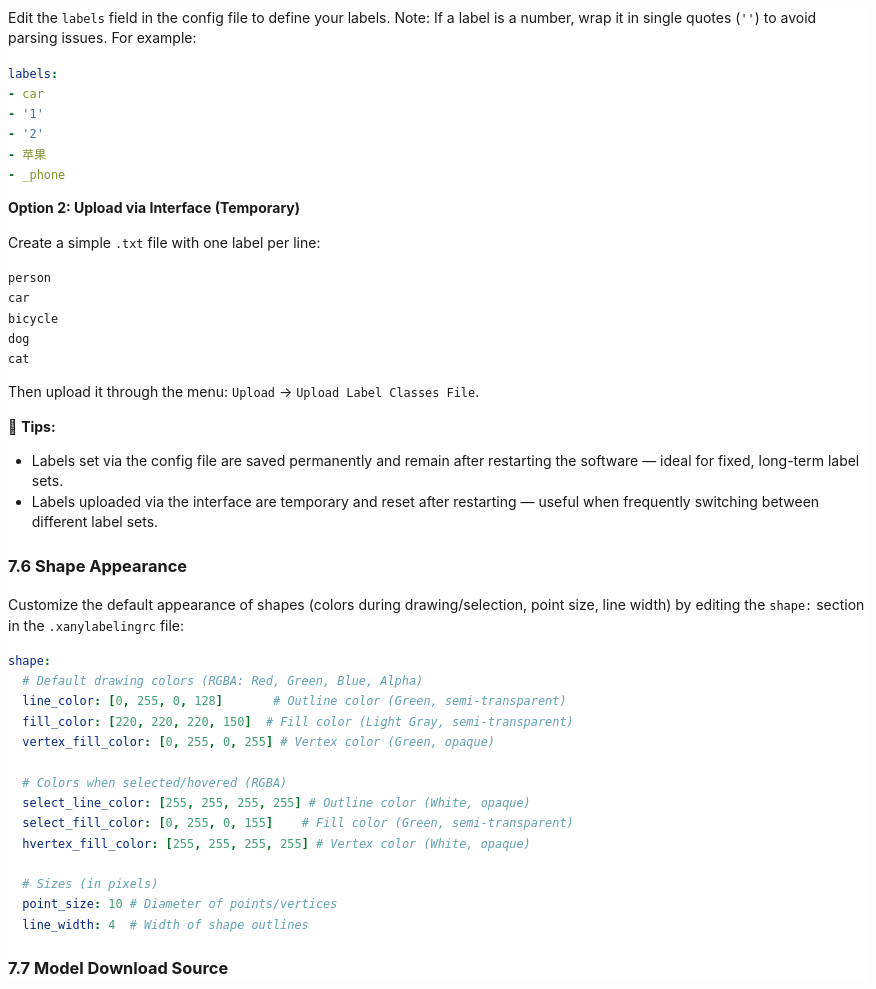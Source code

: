 Edit the `labels` field in the config file to define your labels.
Note: If a label is a number, wrap it in single quotes (`''`) to avoid parsing issues. For example:

```yaml
labels:
- car
- '1'
- '2'
- 苹果
- _phone
```

**Option 2: Upload via Interface (Temporary)**

Create a simple `.txt` file with one label per line:

```txt
person
car
bicycle
dog
cat
```

Then upload it through the menu: `Upload` → `Upload Label Classes File`.

🔔 **Tips:**

* Labels set via the config file are saved permanently and remain after restarting the software — ideal for fixed, long-term label sets.
* Labels uploaded via the interface are temporary and reset after restarting — useful when frequently switching between different label sets.

### 7.6 Shape Appearance

Customize the default appearance of shapes (colors during drawing/selection, point size, line width) by editing the `shape:` section in the `.xanylabelingrc` file:

```YAML
shape:
  # Default drawing colors (RGBA: Red, Green, Blue, Alpha)
  line_color: [0, 255, 0, 128]       # Outline color (Green, semi-transparent)
  fill_color: [220, 220, 220, 150]  # Fill color (Light Gray, semi-transparent)
  vertex_fill_color: [0, 255, 0, 255] # Vertex color (Green, opaque)

  # Colors when selected/hovered (RGBA)
  select_line_color: [255, 255, 255, 255] # Outline color (White, opaque)
  select_fill_color: [0, 255, 0, 155]    # Fill color (Green, semi-transparent)
  hvertex_fill_color: [255, 255, 255, 255] # Vertex color (White, opaque)

  # Sizes (in pixels)
  point_size: 10 # Diameter of points/vertices
  line_width: 4  # Width of shape outlines
```

### 7.7 Model Download Source
